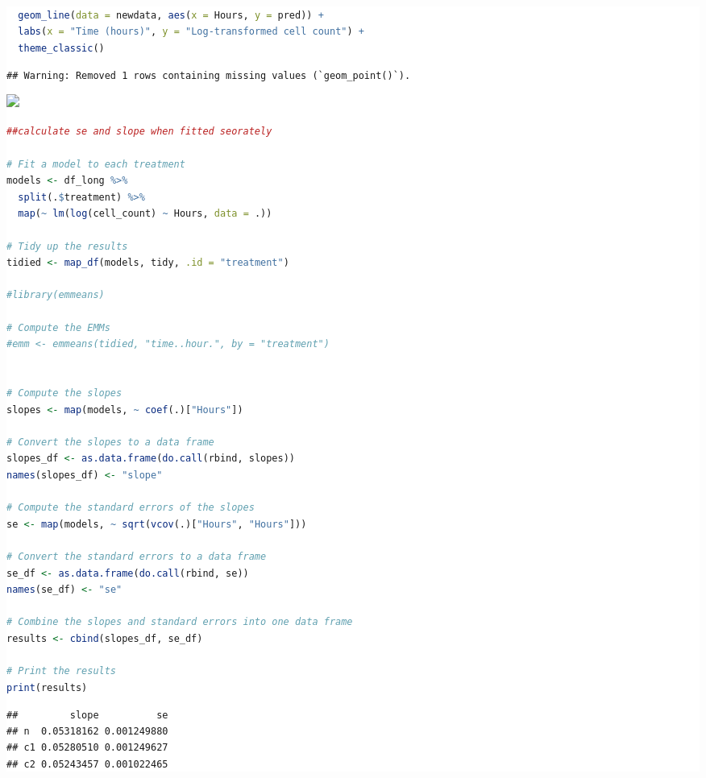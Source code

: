 ``` r
  geom_line(data = newdata, aes(x = Hours, y = pred)) +
  labs(x = "Time (hours)", y = "Log-transformed cell count") +
  theme_classic()
```

    ## Warning: Removed 1 rows containing missing values (`geom_point()`).

![](cell_growth_comparision_files/figure-gfm/011723_hek293_rl2-1.png)

``` r
##calculate se and slope when fitted seorately

# Fit a model to each treatment
models <- df_long %>%
  split(.$treatment) %>%
  map(~ lm(log(cell_count) ~ Hours, data = .))

# Tidy up the results
tidied <- map_df(models, tidy, .id = "treatment")

#library(emmeans)

# Compute the EMMs
#emm <- emmeans(tidied, "time..hour.", by = "treatment")


# Compute the slopes
slopes <- map(models, ~ coef(.)["Hours"])

# Convert the slopes to a data frame
slopes_df <- as.data.frame(do.call(rbind, slopes))
names(slopes_df) <- "slope"

# Compute the standard errors of the slopes
se <- map(models, ~ sqrt(vcov(.)["Hours", "Hours"]))

# Convert the standard errors to a data frame
se_df <- as.data.frame(do.call(rbind, se))
names(se_df) <- "se"

# Combine the slopes and standard errors into one data frame
results <- cbind(slopes_df, se_df)

# Print the results
print(results)
```

    ##         slope          se
    ## n  0.05318162 0.001249880
    ## c1 0.05280510 0.001249627
    ## c2 0.05243457 0.001022465
